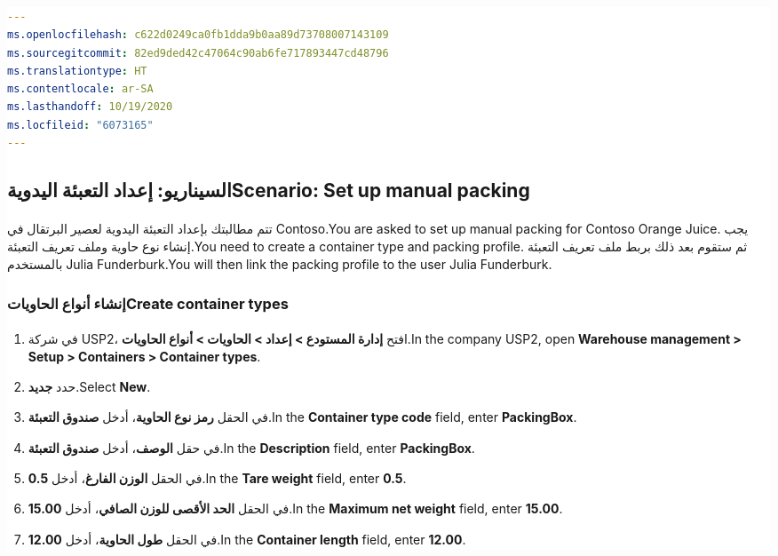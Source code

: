 ```yaml
---
ms.openlocfilehash: c622d0249ca0fb1dda9b0aa89d73708007143109
ms.sourcegitcommit: 82ed9ded42c47064c90ab6fe717893447cd48796
ms.translationtype: HT
ms.contentlocale: ar-SA
ms.lasthandoff: 10/19/2020
ms.locfileid: "6073165"
---
```

## <a name="scenario-set-up-manual-packing"></a><span data-ttu-id="0ff4f-101">السيناريو: إعداد التعبئة اليدوية</span><span class="sxs-lookup"><span data-stu-id="0ff4f-101">Scenario: Set up manual packing</span></span>

<span data-ttu-id="0ff4f-102">تتم مطالبتك بإعداد التعبئة اليدوية لعصير البرتقال في Contoso.</span><span class="sxs-lookup"><span data-stu-id="0ff4f-102">You are asked to set up manual packing for Contoso Orange Juice.</span></span> <span data-ttu-id="0ff4f-103">يجب إنشاء نوع حاوية وملف تعريف التعبئة.</span><span class="sxs-lookup"><span data-stu-id="0ff4f-103">You need to create a container type and packing profile.</span></span> <span data-ttu-id="0ff4f-104">ثم ستقوم بعد ذلك بربط ملف تعريف التعبئة بالمستخدم Julia Funderburk.</span><span class="sxs-lookup"><span data-stu-id="0ff4f-104">You will then link the packing profile to the user Julia Funderburk.</span></span>

### <a name="create-container-types"></a><span data-ttu-id="0ff4f-105">إنشاء أنواع الحاويات</span><span class="sxs-lookup"><span data-stu-id="0ff4f-105">Create container types</span></span>

1.  <span data-ttu-id="0ff4f-106">في شركة USP2، افتح **إدارة المستودع > إعداد > الحاويات > أنواع الحاويات**.</span><span class="sxs-lookup"><span data-stu-id="0ff4f-106">In the company USP2, open **Warehouse management > Setup > Containers > Container types**.</span></span>

2.  <span data-ttu-id="0ff4f-107">حدد **جديد‎**.</span><span class="sxs-lookup"><span data-stu-id="0ff4f-107">Select **New**.</span></span>

3.  <span data-ttu-id="0ff4f-108">في الحقل **رمز نوع الحاوية**، أدخل **صندوق التعبئة**.</span><span class="sxs-lookup"><span data-stu-id="0ff4f-108">In the **Container type code** field, enter **PackingBox**.</span></span>

4.  <span data-ttu-id="0ff4f-109">في حقل **الوصف**، أدخل **صندوق التعبئة**.</span><span class="sxs-lookup"><span data-stu-id="0ff4f-109">In the **Description** field, enter **PackingBox**.</span></span>

5.  <span data-ttu-id="0ff4f-110">في الحقل **الوزن الفارغ**، أدخل **0.5**.</span><span class="sxs-lookup"><span data-stu-id="0ff4f-110">In the **Tare weight** field, enter **0.5**.</span></span>

6.  <span data-ttu-id="0ff4f-111">في الحقل **الحد الأقصى للوزن الصافي**، أدخل **15.00**.</span><span class="sxs-lookup"><span data-stu-id="0ff4f-111">In the **Maximum net weight** field, enter **15.00**.</span></span>

7.  <span data-ttu-id="0ff4f-112">في الحقل **طول الحاوية**، أدخل **12.00**.</span><span class="sxs-lookup"><span data-stu-id="0ff4f-112">In the **Container length** field, enter **12.00**.</span></span>
